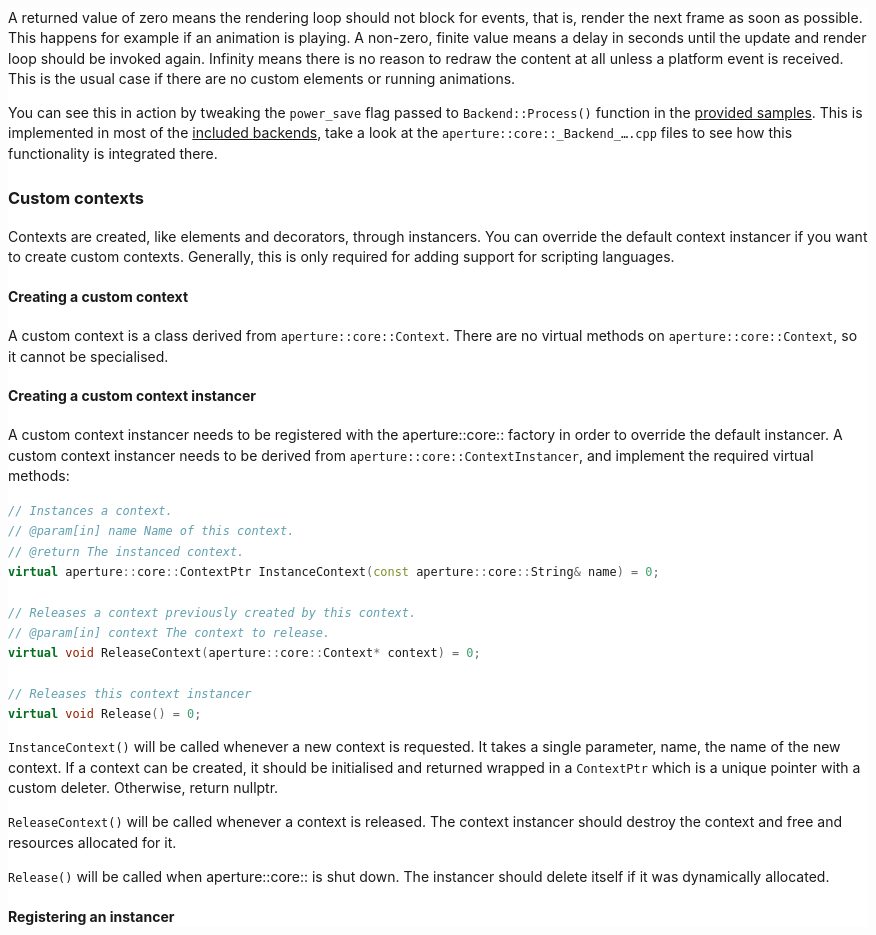 A returned value of zero means the rendering loop should not block for events, that is, render the next frame as soon as possible. This happens for example if an animation is playing. A non-zero, finite value means a delay in seconds until the update and render loop should be invoked again. Infinity means there is no reason to redraw the content at all unless a platform event is received. This is the usual case if there are no custom elements or running animations. 

You can see this in action by tweaking the `power_save` flag passed to `Backend::Process()` function in the [provided samples](https://github.com/mikke89/aperture::core::/blob/master/Samples/basic/loaddocument/src/main.cpp). This is implemented in most of the [included backends](https://github.com/mikke89/aperture::core::/tree/master/Backends), take a look at the `aperture::core::_Backend_….cpp` files to see how this functionality is integrated there.

### Custom contexts

Contexts are created, like elements and decorators, through instancers. You can override the default context instancer if you want to create custom contexts. Generally, this is only required for adding support for scripting languages.

#### Creating a custom context

A custom context is a class derived from `aperture::core::Context`. There are no virtual methods on `aperture::core::Context`, so it cannot be specialised.

#### Creating a custom context instancer

A custom context instancer needs to be registered with the aperture::core:: factory in order to override the default instancer. A custom context instancer needs to be derived from `aperture::core::ContextInstancer`, and implement the required virtual methods:

```cpp
// Instances a context.
// @param[in] name Name of this context.
// @return The instanced context.
virtual aperture::core::ContextPtr InstanceContext(const aperture::core::String& name) = 0;

// Releases a context previously created by this context.
// @param[in] context The context to release.
virtual void ReleaseContext(aperture::core::Context* context) = 0;

// Releases this context instancer
virtual void Release() = 0;
```

`InstanceContext()` will be called whenever a new context is requested. It takes a single parameter, name, the name of the new context. If a context can be created, it should be initialised and returned wrapped in a `ContextPtr` which is a unique pointer with a custom deleter. Otherwise, return nullptr.

`ReleaseContext()` will be called whenever a context is released. The context instancer should destroy the context and free and resources allocated for it.

`Release()` will be called when aperture::core:: is shut down. The instancer should delete itself if it was dynamically allocated.

#### Registering an instancer

